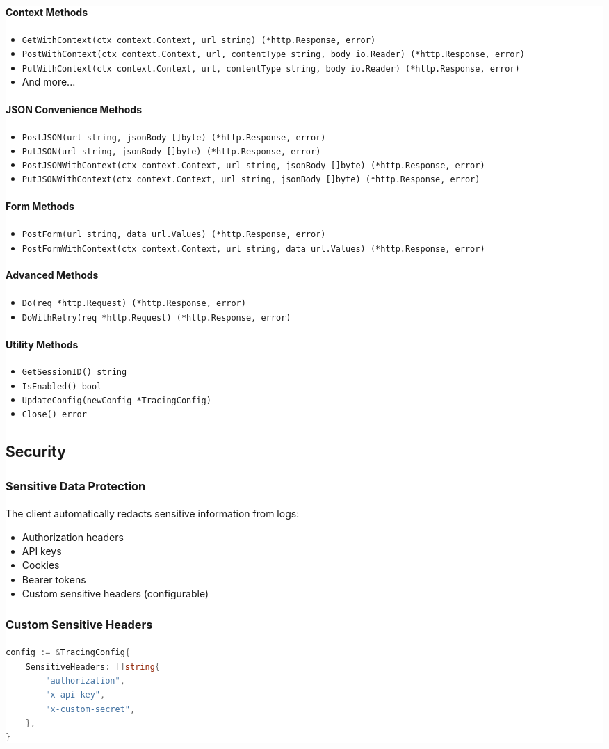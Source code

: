 #### Context Methods

- `GetWithContext(ctx context.Context, url string) (*http.Response, error)`
- `PostWithContext(ctx context.Context, url, contentType string, body io.Reader) (*http.Response, error)`
- `PutWithContext(ctx context.Context, url, contentType string, body io.Reader) (*http.Response, error)`
- And more...

#### JSON Convenience Methods

- `PostJSON(url string, jsonBody []byte) (*http.Response, error)`
- `PutJSON(url string, jsonBody []byte) (*http.Response, error)`
- `PostJSONWithContext(ctx context.Context, url string, jsonBody []byte) (*http.Response, error)`
- `PutJSONWithContext(ctx context.Context, url string, jsonBody []byte) (*http.Response, error)`

#### Form Methods

- `PostForm(url string, data url.Values) (*http.Response, error)`
- `PostFormWithContext(ctx context.Context, url string, data url.Values) (*http.Response, error)`

#### Advanced Methods

- `Do(req *http.Request) (*http.Response, error)`
- `DoWithRetry(req *http.Request) (*http.Response, error)`

#### Utility Methods

- `GetSessionID() string`
- `IsEnabled() bool`
- `UpdateConfig(newConfig *TracingConfig)`
- `Close() error`

## Security

### Sensitive Data Protection

The client automatically redacts sensitive information from logs:

- Authorization headers
- API keys
- Cookies
- Bearer tokens
- Custom sensitive headers (configurable)

### Custom Sensitive Headers

```go
config := &TracingConfig{
    SensitiveHeaders: []string{
        "authorization",
        "x-api-key",
        "x-custom-secret",
    },
}
```
